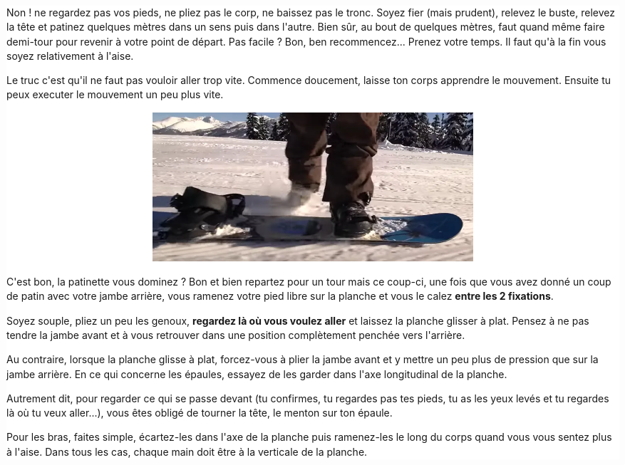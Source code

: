 Non ! ne regardez pas vos pieds, ne pliez pas le corp, ne baissez pas le tronc. Soyez fier (mais prudent), relevez le buste, relevez la tête et patinez quelques mètres dans un sens puis dans l'autre. Bien sûr, au bout de quelques mètres, faut quand même faire demi-tour pour revenir à votre point de départ. Pas facile ? Bon, ben recommencez... Prenez votre temps. Il faut qu'à la fin vous soyez relativement à l'aise.

Le truc c'est qu'il ne faut pas vouloir aller trop vite. Commence doucement, laisse ton corps apprendre le mouvement. Ensuite tu peux executer le mouvement un peu plus vite. 

<div align="center">
<img src="./assets/patiner.webp" alt="" width="450" loading="lazy"/>
</div>


C'est bon, la patinette vous dominez ? Bon et bien repartez pour un tour mais ce coup-ci, une fois que vous avez donné un coup de patin avec votre jambe arrière, vous ramenez votre pied libre sur la planche et vous le calez **entre les 2 fixations**.

Soyez souple, pliez un peu les genoux, **regardez là où vous voulez aller** et laissez la planche glisser à plat. Pensez à ne pas tendre la jambe avant et à vous retrouver dans une position complètement penchée vers l'arrière. 

Au contraire, lorsque la planche glisse à plat, forcez-vous à plier la jambe avant et y mettre un peu plus de pression que sur la jambe arrière. En ce qui concerne les épaules, essayez de les garder dans l'axe longitudinal de la planche. 

Autrement dit, pour regarder ce qui se passe devant (tu confirmes, tu regardes pas tes pieds, tu as les yeux levés et tu regardes là où tu veux aller...), vous êtes obligé de tourner la tête, le menton sur ton épaule. 

Pour les bras, faites simple, écartez-les dans l'axe de la planche puis ramenez-les le long du corps quand vous vous sentez plus à l'aise. Dans tous les cas, chaque main doit être à la verticale de la planche. 

<div align="center">